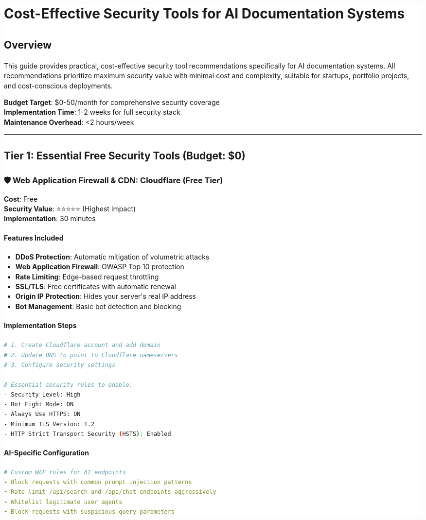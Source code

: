 # Cost-Effective Security Tools for AI Documentation Systems

## Overview

This guide provides practical, cost-effective security tool recommendations specifically for AI documentation systems. All recommendations prioritize maximum security value with minimal cost and complexity, suitable for startups, portfolio projects, and cost-conscious deployments.

**Budget Target**: $0-50/month for comprehensive security coverage  
**Implementation Time**: 1-2 weeks for full security stack  
**Maintenance Overhead**: <2 hours/week  

---

## Tier 1: Essential Free Security Tools (Budget: $0)

### 🛡️ Web Application Firewall & CDN: Cloudflare (Free Tier)

**Cost**: Free  
**Security Value**: ⭐⭐⭐⭐⭐ (Highest Impact)  
**Implementation**: 30 minutes  

#### Features Included
- **DDoS Protection**: Automatic mitigation of volumetric attacks
- **Web Application Firewall**: OWASP Top 10 protection
- **Rate Limiting**: Edge-based request throttling
- **SSL/TLS**: Free certificates with automatic renewal
- **Origin IP Protection**: Hides your server's real IP address
- **Bot Management**: Basic bot detection and blocking

#### Implementation Steps
```bash
# 1. Create Cloudflare account and add domain
# 2. Update DNS to point to Cloudflare nameservers
# 3. Configure security settings

# Essential security rules to enable:
- Security Level: High
- Bot Fight Mode: ON
- Always Use HTTPS: ON
- Minimum TLS Version: 1.2
- HTTP Strict Transport Security (HSTS): Enabled
```

#### AI-Specific Configuration
```yaml
# Custom WAF rules for AI endpoints
- Block requests with common prompt injection patterns
- Rate limit /api/search and /api/chat endpoints aggressively
- Whitelist legitimate user agents
- Block requests with suspicious query parameters
```
